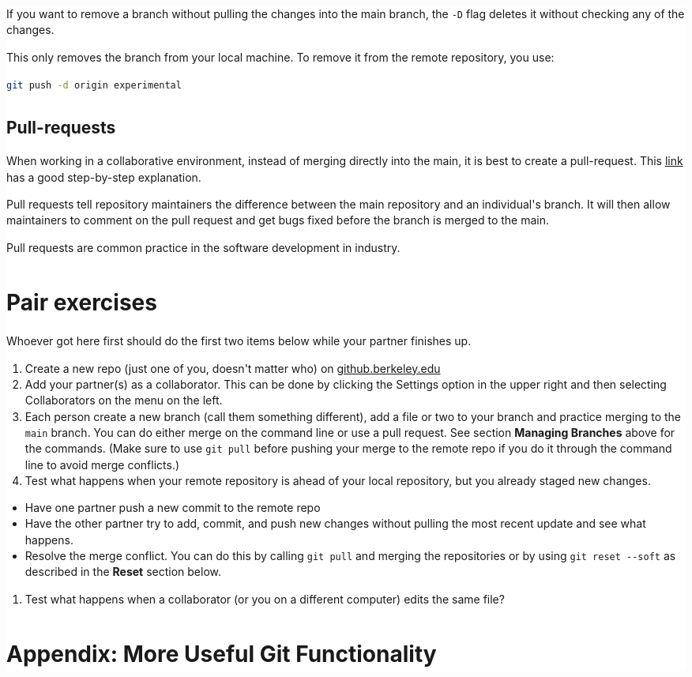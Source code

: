 If you want to remove a branch without pulling the changes into the main branch, 
the `-D` flag deletes it without checking any of the changes.

This only removes the branch from your local machine.  To remove it from the 
remote repository, you use: 

```bash
git push -d origin experimental
```

## Pull-requests

When working in a collaborative environment, instead of merging directly into
the main, it is best to create a pull-request. This
[link](https://www.atlassian.com/git/tutorials/making-a-pull-request) has a good
step-by-step explanation. 

Pull requests tell repository maintainers the difference between the main
repository and an individual's branch. It will then allow maintainers to comment
on the pull request and get bugs fixed before the branch is merged to the main.

Pull requests are common practice in the software development in industry.


# Pair exercises
  
Whoever got here first should do the first two items below while your partner
finishes up.
  
1. Create a new repo (just one of you, doesn't matter who) on
   [github.berkeley.edu](https://github.berkeley.edu/)
1. Add your partner(s) as a collaborator. This can be done by clicking the
  Settings option in the upper right and then selecting Collaborators on the
  menu on the left.
1. Each person create a new branch (call them something different), add a file
  or two to your branch and practice merging to the `main` branch. You can do
  either merge on the command line or use a pull request. See section **Managing
  Branches** above for the commands. (Make sure to use `git pull` before pushing
  your merge to the remote repo if you do it through the command line to avoid
  merge conflicts.)
1. Test what happens when your remote repository is ahead of your local
  repository, but you already staged new changes.
  - Have one partner push a new commit to the remote repo
  - Have the other partner try to add, commit, and push new changes without pulling
  the most recent update and see what happens.
  - Resolve the merge conflict.  You can do this by calling `git pull` and merging
  the repositories or by using `git reset --soft` as described in the **Reset** 
  section below.
1. Test what happens when a collaborator (or you on a different computer) edits
  the same file?
  
# Appendix: More Useful Git Functionality
